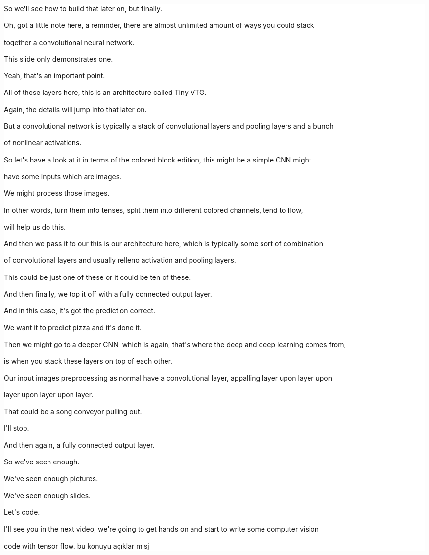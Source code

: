 So we'll see how to build that later on, but finally.

Oh, got a little note here, a reminder, there are almost unlimited amount of ways you could stack

together a convolutional neural network.

This slide only demonstrates one.

Yeah, that's an important point.

All of these layers here, this is an architecture called Tiny VTG.

Again, the details will jump into that later on.

But a convolutional network is typically a stack of convolutional layers and pooling layers and a bunch

of nonlinear activations.

So let's have a look at it in terms of the colored block edition, this might be a simple CNN might

have some inputs which are images.

We might process those images.

In other words, turn them into tenses, split them into different colored channels, tend to flow,

will help us do this.

And then we pass it to our this is our architecture here, which is typically some sort of combination

of convolutional layers and usually relleno activation and pooling layers.

This could be just one of these or it could be ten of these.

And then finally, we top it off with a fully connected output layer.

And in this case, it's got the prediction correct.

We want it to predict pizza and it's done it.

Then we might go to a deeper CNN, which is again, that's where the deep and deep learning comes from,

is when you stack these layers on top of each other.

Our input images preprocessing as normal have a convolutional layer, appalling layer upon layer upon

layer upon layer upon layer.

That could be a song conveyor pulling out.

I'll stop.

And then again, a fully connected output layer.

So we've seen enough.

We've seen enough pictures.

We've seen enough slides.

Let's code.

I'll see you in the next video, we're going to get hands on and start to write some computer vision

code with tensor flow.  bu konuyu açıklar mısj